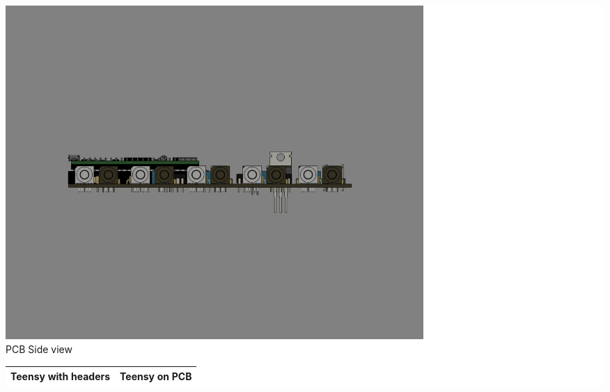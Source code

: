 <img src="./_static/PCB/PCB_4.png" alt="" width="600"/><br>
PCB Side view

Teensy with headers | Teensy on PCB
---|---